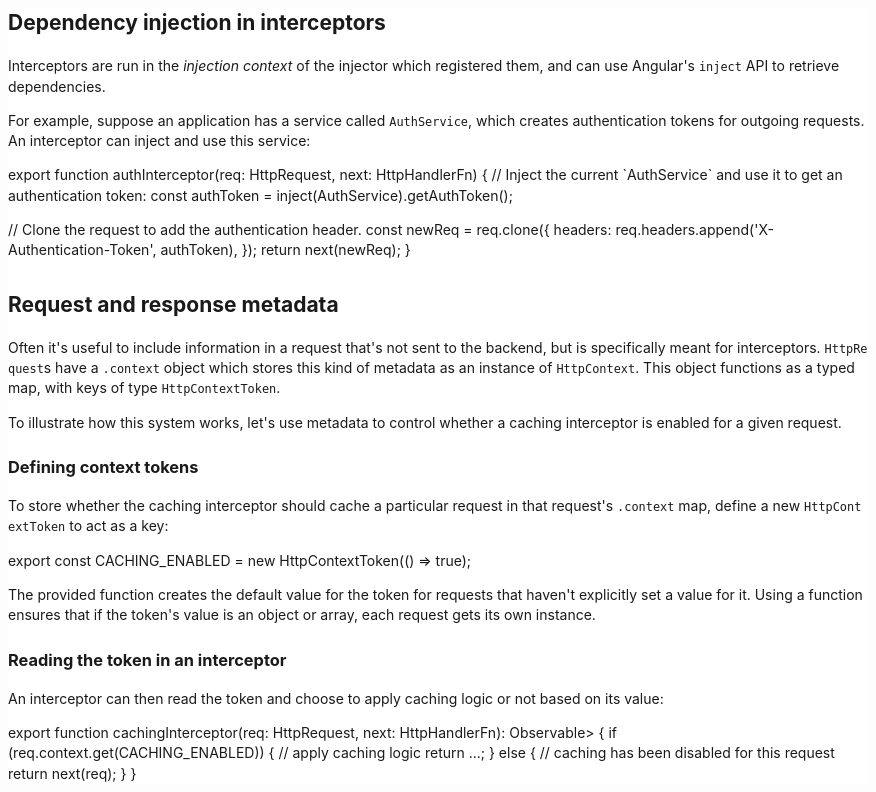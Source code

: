 ## Dependency injection in interceptors

Interceptors are run in the _injection context_ of the injector which registered them, and can use  Angular's `inject` API to retrieve dependencies.

For example, suppose an application has a service called `AuthService`, which creates authentication tokens for outgoing requests. An interceptor can inject and use this service:

<docs-code language="ts">
export function authInterceptor(req: HttpRequest<unknown>, next: HttpHandlerFn) {
  // Inject the current `AuthService` and use it to get an authentication token:
  const authToken = inject(AuthService).getAuthToken();

  // Clone the request to add the authentication header.
  const newReq = req.clone({
    headers: req.headers.append('X-Authentication-Token', authToken),
  });
  return next(newReq);
}
</docs-code>

## Request and response metadata

Often it's useful to include information in a request that's not sent to the backend, but is specifically meant for interceptors. `HttpRequest`s have a `.context` object which stores this kind of metadata as an instance of `HttpContext`. This object functions as a typed map, with keys of type `HttpContextToken`.

To illustrate how this system works, let's use metadata to control whether a caching interceptor is enabled for a given request.

### Defining context tokens

To store whether the caching interceptor should cache a particular request in that request's `.context` map, define a new `HttpContextToken` to act as a key:

<docs-code language="ts">
export const CACHING_ENABLED = new HttpContextToken<boolean>(() => true);
</docs-code>

The provided function creates the default value for the token for requests that haven't explicitly set a value for it. Using a function ensures that if the token's value is an object or array, each request gets its own instance.

### Reading the token in an interceptor

An interceptor can then read the token and choose to apply caching logic or not based on its value:

<docs-code language="ts">
export function cachingInterceptor(req: HttpRequest<unknown>, next: HttpHandlerFn): Observable<HttpEvent<unknown>> {
  if (req.context.get(CACHING_ENABLED)) {
    // apply caching logic
    return ...;
  } else {
    // caching has been disabled for this request
    return next(req);
  }
}
</docs-code>
